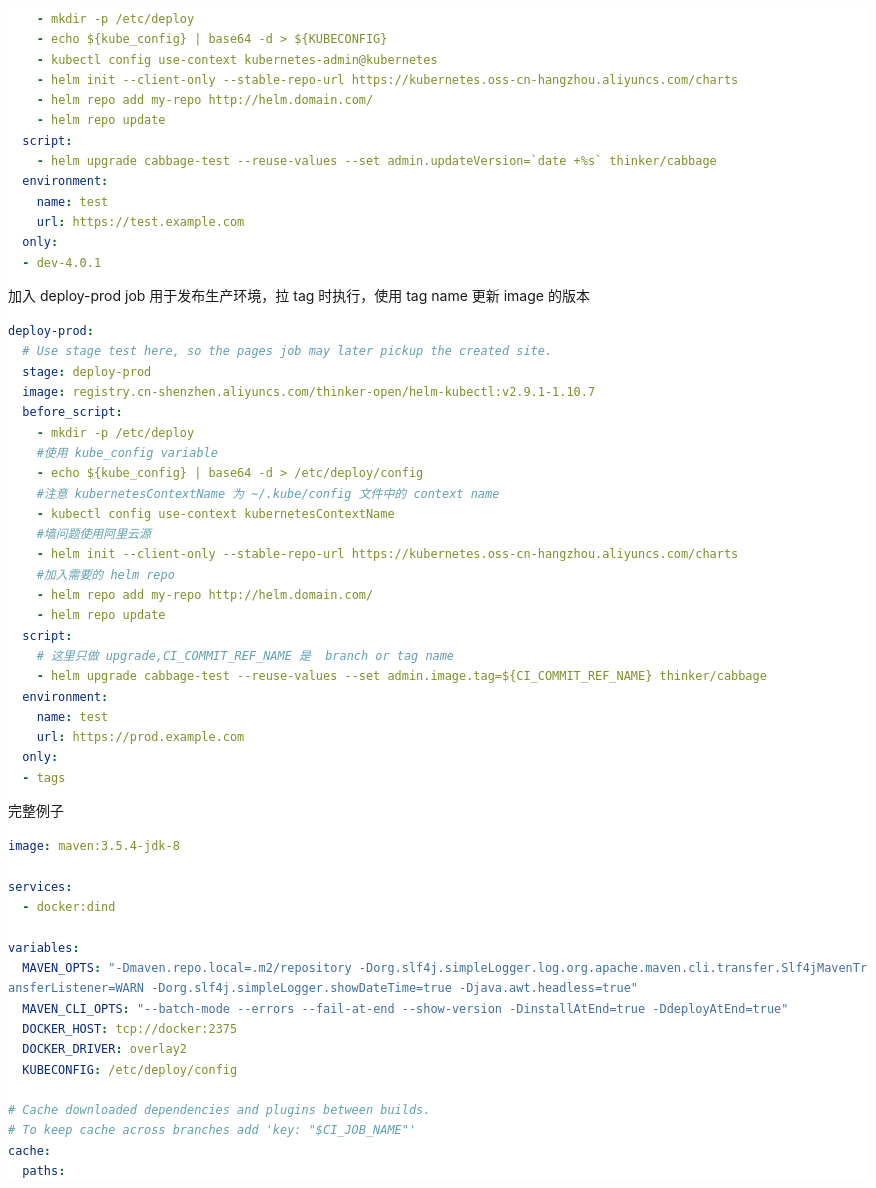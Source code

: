 ``` yaml
    - mkdir -p /etc/deploy
    - echo ${kube_config} | base64 -d > ${KUBECONFIG}
    - kubectl config use-context kubernetes-admin@kubernetes
    - helm init --client-only --stable-repo-url https://kubernetes.oss-cn-hangzhou.aliyuncs.com/charts
    - helm repo add my-repo http://helm.domain.com/
    - helm repo update
  script:
    - helm upgrade cabbage-test --reuse-values --set admin.updateVersion=`date +%s` thinker/cabbage
  environment:
    name: test
    url: https://test.example.com
  only:
  - dev-4.0.1
```
加入 deploy-prod job 用于发布生产环境，拉 tag 时执行，使用 tag name 更新 image 的版本 
``` yaml
deploy-prod:
  # Use stage test here, so the pages job may later pickup the created site.
  stage: deploy-prod
  image: registry.cn-shenzhen.aliyuncs.com/thinker-open/helm-kubectl:v2.9.1-1.10.7
  before_script:
    - mkdir -p /etc/deploy
    #使用 kube_config variable
    - echo ${kube_config} | base64 -d > /etc/deploy/config
    #注意 kubernetesContextName 为 ~/.kube/config 文件中的 context name
    - kubectl config use-context kubernetesContextName
    #墙问题使用阿里云源
    - helm init --client-only --stable-repo-url https://kubernetes.oss-cn-hangzhou.aliyuncs.com/charts
    #加入需要的 helm repo 
    - helm repo add my-repo http://helm.domain.com/
    - helm repo update
  script:
    # 这里只做 upgrade,CI_COMMIT_REF_NAME 是  branch or tag name 
    - helm upgrade cabbage-test --reuse-values --set admin.image.tag=${CI_COMMIT_REF_NAME} thinker/cabbage
  environment:
    name: test
    url: https://prod.example.com
  only:
  - tags
```
完整例子
``` yaml
image: maven:3.5.4-jdk-8

services:
  - docker:dind

variables:
  MAVEN_OPTS: "-Dmaven.repo.local=.m2/repository -Dorg.slf4j.simpleLogger.log.org.apache.maven.cli.transfer.Slf4jMavenTransferListener=WARN -Dorg.slf4j.simpleLogger.showDateTime=true -Djava.awt.headless=true"
  MAVEN_CLI_OPTS: "--batch-mode --errors --fail-at-end --show-version -DinstallAtEnd=true -DdeployAtEnd=true"
  DOCKER_HOST: tcp://docker:2375
  DOCKER_DRIVER: overlay2
  KUBECONFIG: /etc/deploy/config

# Cache downloaded dependencies and plugins between builds.
# To keep cache across branches add 'key: "$CI_JOB_NAME"'
cache:
  paths:
```